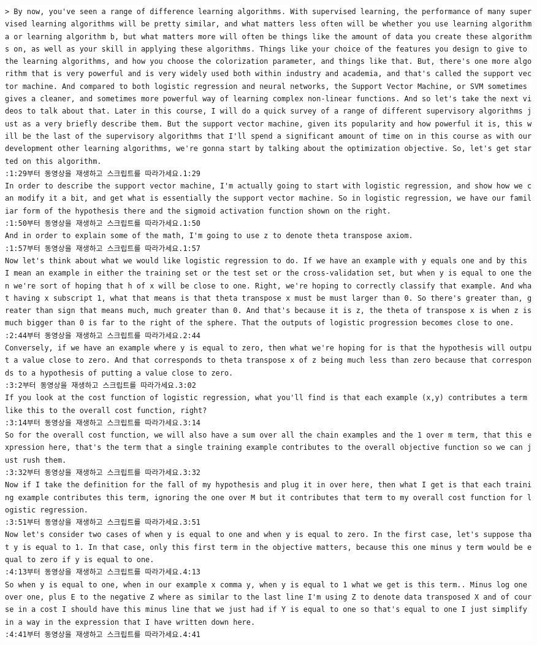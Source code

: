```{% endraw %}
> By now, you've seen a range of difference learning algorithms. With supervised learning, the performance of many supervised learning algorithms will be pretty similar, and what matters less often will be whether you use learning algorithm a or learning algorithm b, but what matters more will often be things like the amount of data you create these algorithms on, as well as your skill in applying these algorithms. Things like your choice of the features you design to give to the learning algorithms, and how you choose the colorization parameter, and things like that. But, there's one more algorithm that is very powerful and is very widely used both within industry and academia, and that's called the support vector machine. And compared to both logistic regression and neural networks, the Support Vector Machine, or SVM sometimes gives a cleaner, and sometimes more powerful way of learning complex non-linear functions. And so let's take the next videos to talk about that. Later in this course, I will do a quick survey of a range of different supervisory algorithms just as a very briefly describe them. But the support vector machine, given its popularity and how powerful it is, this will be the last of the supervisory algorithms that I'll spend a significant amount of time on in this course as with our development other learning algorithms, we're gonna start by talking about the optimization objective. So, let's get started on this algorithm.
:1:29부터 동영상을 재생하고 스크립트를 따라가세요.1:29
In order to describe the support vector machine, I'm actually going to start with logistic regression, and show how we can modify it a bit, and get what is essentially the support vector machine. So in logistic regression, we have our familiar form of the hypothesis there and the sigmoid activation function shown on the right.
:1:50부터 동영상을 재생하고 스크립트를 따라가세요.1:50
And in order to explain some of the math, I'm going to use z to denote theta transpose axiom.
:1:57부터 동영상을 재생하고 스크립트를 따라가세요.1:57
Now let's think about what we would like logistic regression to do. If we have an example with y equals one and by this I mean an example in either the training set or the test set or the cross-validation set, but when y is equal to one then we're sort of hoping that h of x will be close to one. Right, we're hoping to correctly classify that example. And what having x subscript 1, what that means is that theta transpose x must be must larger than 0. So there's greater than, greater than sign that means much, much greater than 0. And that's because it is z, the theta of transpose x is when z is much bigger than 0 is far to the right of the sphere. That the outputs of logistic progression becomes close to one.
:2:44부터 동영상을 재생하고 스크립트를 따라가세요.2:44
Conversely, if we have an example where y is equal to zero, then what we're hoping for is that the hypothesis will output a value close to zero. And that corresponds to theta transpose x of z being much less than zero because that corresponds to a hypothesis of putting a value close to zero.
:3:2부터 동영상을 재생하고 스크립트를 따라가세요.3:02
If you look at the cost function of logistic regression, what you'll find is that each example (x,y) contributes a term like this to the overall cost function, right?
:3:14부터 동영상을 재생하고 스크립트를 따라가세요.3:14
So for the overall cost function, we will also have a sum over all the chain examples and the 1 over m term, that this expression here, that's the term that a single training example contributes to the overall objective function so we can just rush them.
:3:32부터 동영상을 재생하고 스크립트를 따라가세요.3:32
Now if I take the definition for the fall of my hypothesis and plug it in over here, then what I get is that each training example contributes this term, ignoring the one over M but it contributes that term to my overall cost function for logistic regression.
:3:51부터 동영상을 재생하고 스크립트를 따라가세요.3:51
Now let's consider two cases of when y is equal to one and when y is equal to zero. In the first case, let's suppose that y is equal to 1. In that case, only this first term in the objective matters, because this one minus y term would be equal to zero if y is equal to one.
:4:13부터 동영상을 재생하고 스크립트를 따라가세요.4:13
So when y is equal to one, when in our example x comma y, when y is equal to 1 what we get is this term.. Minus log one over one, plus E to the negative Z where as similar to the last line I'm using Z to denote data transposed X and of course in a cost I should have this minus line that we just had if Y is equal to one so that's equal to one I just simplify in a way in the expression that I have written down here.
:4:41부터 동영상을 재생하고 스크립트를 따라가세요.4:41
```